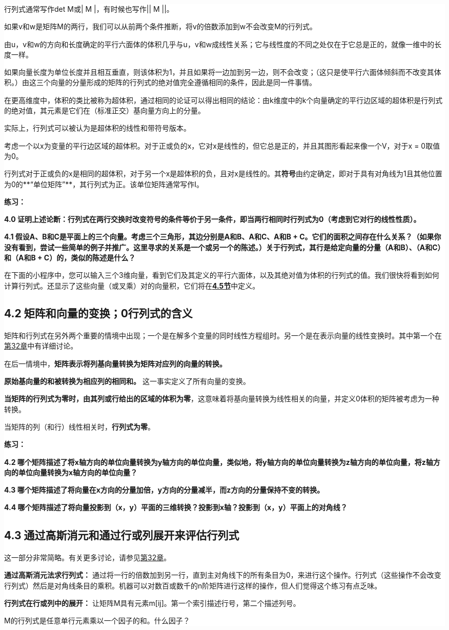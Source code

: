 行列式通常写作det M或| M |，有时候也写作|| M ||。

如果v和w是矩阵M的两行，我们可以从前两个条件推断，将v的倍数添加到w不会改变M的行列式。

由u，v和w的方向和长度确定的平行六面体的体积几乎与u，v和w成线性关系；它与线性度的不同之处仅在于它总是正的，就像一维中的长度一样。

如果向量长度为单位长度并且相互垂直，则该体积为1，并且如果将一边加到另一边，则不会改变；（这只是使平行六面体倾斜而不改变其体积。）由这三个向量的分量形成的矩阵的行列式的绝对值完全遵循相同的条件，因此是同一件事情。

在更高维度中，体积的类比被称为超体积，通过相同的论证可以得出相同的结论：由k维度中的k个向量确定的平行边区域的超体积是行列式的绝对值，其元素是它们在（标准正交）基向量方向上的分量。

实际上，行列式可以被认为是超体积的线性和带符号版本。

考虑一个以x为变量的平行边区域的超体积。对于正或负的x，它对x是线性的，但它总是正的，并且其图形看起来像一个V，对于x = 0取值为0。

行列式对于正或负的x是相同的超体积，对于另一个x是超体积的负，且对x是线性的。其**符号**由约定确定，即对于具有对角线为1且其他位置为0的**“单位矩阵”**，其行列式为正。该单位矩阵通常写作I。

**练习：**

**4.0 证明上述论断：行列式在两行交换时改变符号的条件等价于另一条件，即当两行相同时行列式为0（考虑到它对行的线性性质）。**

**4.1 假设A、B和C是平面上的三个向量。考虑三个三角形，其边分别是A和B、A和C、A和B + C。它们的面积之间存在什么关系？（如果你没有看到，尝试一些简单的例子并推广。这里寻求的关系是一个或另一个的陈述。）关于行列式，其行是给定向量的分量（A和B）、（A和C）和（A和B + C）的，类似的陈述是什么？**

在下面的小程序中，您可以输入三个3维向量，看到它们及其定义的平行六面体，以及其绝对值为体积的行列式的值。我们很快将看到如何计算行列式。还显示了这些向量（或叉乘）对的向量积，它们将在[**4.5节**](section05.html)中定义。

<applet code="DeterminantVectorProducts" codebase="../applets/" archive="determinantVectorProducts.jar,go.jar,goText.jar,mk_lib.jar,parser_math.jar,jcbwt363.jar" width="760" height="450"></applet>

## 4.2 矩阵和向量的变换；0行列式的含义

矩阵和行列式在另外两个重要的情境中出现；一个是在解多个变量的同时线性方程组时。另一个是在表示向量的线性变换时。其中第一个在[第32章](../chapter32/contents.html)中有详细讨论。

在后一情境中，**矩阵表示将列基向量转换为矩阵对应列的向量的转换。**

**原始基向量的和被转换为相应列的相同和。** 这一事实定义了所有向量的变换。

**当矩阵的行列式为零时，由其列或行给出的区域的体积为零**，这意味着将基向量转换为线性相关的向量，并定义0体积的矩阵被考虑为一种转换。

当矩阵的列（和行）线性相关时，**行列式为零**。

**练习：**

**4.2 哪个矩阵描述了将x轴方向的单位向量转换为y轴方向的单位向量，类似地，将y轴方向的单位向量转换为z轴方向的单位向量，将z轴方向的单位向量转换为x轴方向的单位向量？**

**4.3 哪个矩阵描述了将向量在x方向的分量加倍，y方向的分量减半，而z方向的分量保持不变的转换。**

**4.4 哪个矩阵描述了将向量投影到（x，y）平面的三维转换？投影到x轴？投影到（x，y）平面上的对角线？**

## 4.3 通过高斯消元和通过行或列展开来评估行列式

这一部分非常简略。有关更多讨论，请参见[第32章](../chapter32/contents.html)。

**通过高斯消元法求行列式：** 通过将一行的倍数加到另一行，直到主对角线下的所有条目为0，来进行这个操作。行列式（这些操作不会改变行列式）然后是对角线条目的乘积。机器可以对数百或数千的n阶矩阵进行这样的操作，但人们觉得这个练习有点乏味。

**行列式在行或列中的展开：** 让矩阵M具有元素m[ij]。第一个索引描述行号，第二个描述列号。

M的行列式是任意单行元素乘以一个因子的和。什么因子？
